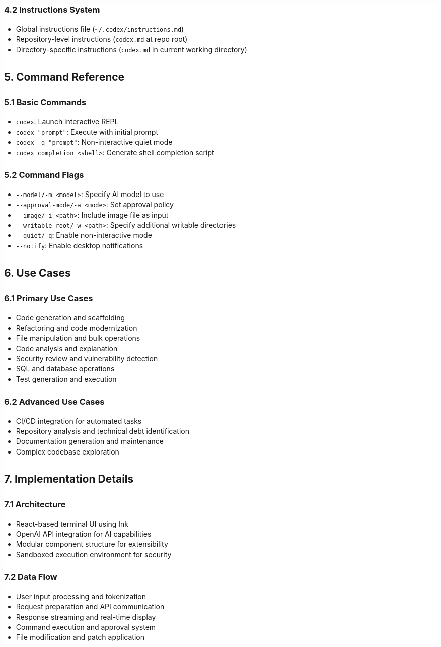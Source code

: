### 4.2 Instructions System
- Global instructions file (`~/.codex/instructions.md`)
- Repository-level instructions (`codex.md` at repo root)
- Directory-specific instructions (`codex.md` in current working directory)

## 5. Command Reference

### 5.1 Basic Commands
- `codex`: Launch interactive REPL
- `codex "prompt"`: Execute with initial prompt
- `codex -q "prompt"`: Non-interactive quiet mode
- `codex completion <shell>`: Generate shell completion script

### 5.2 Command Flags
- `--model/-m <model>`: Specify AI model to use
- `--approval-mode/-a <mode>`: Set approval policy
- `--image/-i <path>`: Include image file as input
- `--writable-root/-w <path>`: Specify additional writable directories
- `--quiet/-q`: Enable non-interactive mode
- `--notify`: Enable desktop notifications

## 6. Use Cases

### 6.1 Primary Use Cases
- Code generation and scaffolding
- Refactoring and code modernization
- File manipulation and bulk operations
- Code analysis and explanation
- Security review and vulnerability detection
- SQL and database operations
- Test generation and execution

### 6.2 Advanced Use Cases
- CI/CD integration for automated tasks
- Repository analysis and technical debt identification
- Documentation generation and maintenance
- Complex codebase exploration

## 7. Implementation Details

### 7.1 Architecture
- React-based terminal UI using Ink
- OpenAI API integration for AI capabilities
- Modular component structure for extensibility
- Sandboxed execution environment for security

### 7.2 Data Flow
- User input processing and tokenization
- Request preparation and API communication
- Response streaming and real-time display
- Command execution and approval system
- File modification and patch application
